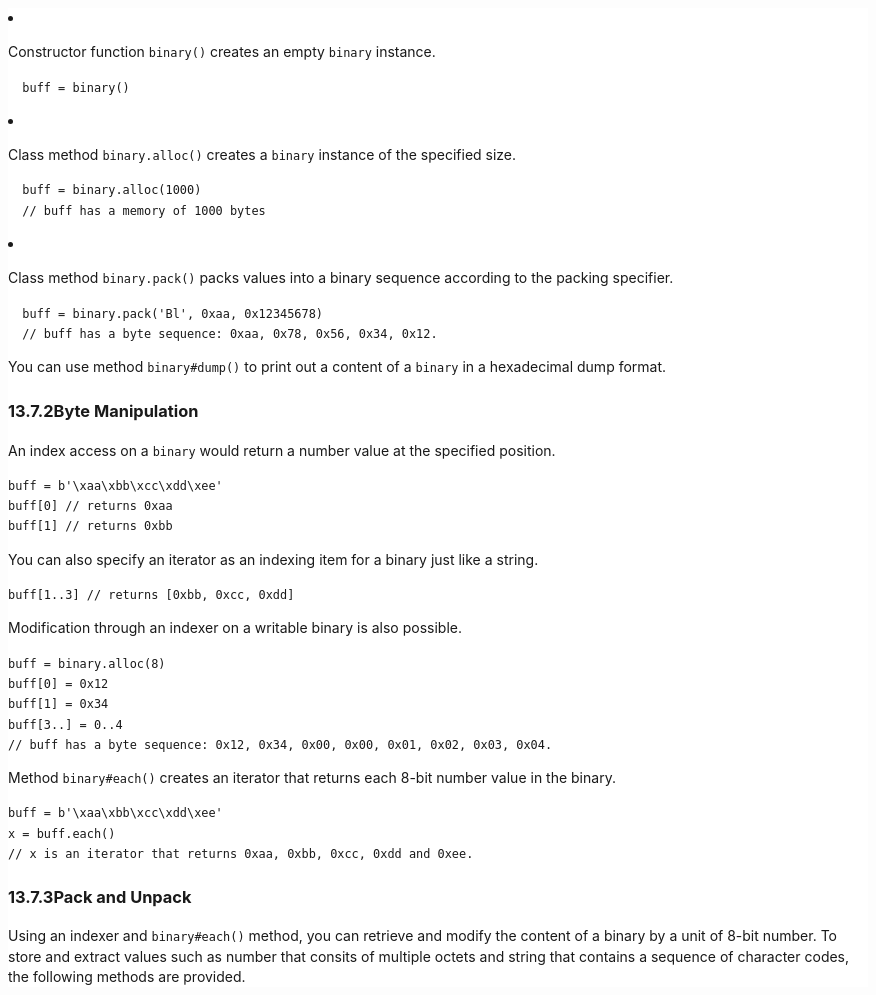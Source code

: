 <li><p>
Constructor function <code>binary()</code> creates an empty <code>binary</code> instance.
</p>
<pre><code>  buff = binary()
</code></pre>
</li>
<li><p>
Class method <code>binary.alloc()</code> creates a <code>binary</code> instance of the specified size.
</p>
<pre><code>  buff = binary.alloc(1000)
  // buff has a memory of 1000 bytes
</code></pre>
</li>
<li><p>
Class method <code>binary.pack()</code> packs values into a binary sequence according to the packing specifier.
</p>
<pre><code>  buff = binary.pack('Bl', 0xaa, 0x12345678)
  // buff has a byte sequence: 0xaa, 0x78, 0x56, 0x34, 0x12.
</code></pre>
</li>
</ul>
<p>
You can use method <code>binary#dump()</code> to print out a content of a <code>binary</code> in a hexadecimal dump format.
</p>
<h3><span class="caption-index-3">13.7.2</span><a name="anchor-13-7-2"></a>Byte Manipulation</h3>
<p>
An index access on a <code>binary</code> would return a number value at the specified position.
</p>
<pre><code>buff = b'\xaa\xbb\xcc\xdd\xee'
buff[0] // returns 0xaa
buff[1] // returns 0xbb
</code></pre>
<p>
You can also specify an iterator as an indexing item for a binary just like a string.
</p>
<pre><code>buff[1..3] // returns [0xbb, 0xcc, 0xdd]
</code></pre>
<p>
Modification through an indexer on a writable binary is also possible.
</p>
<pre><code>buff = binary.alloc(8)
buff[0] = 0x12
buff[1] = 0x34
buff[3..] = 0..4
// buff has a byte sequence: 0x12, 0x34, 0x00, 0x00, 0x01, 0x02, 0x03, 0x04.
</code></pre>
<p>
Method <code>binary#each()</code> creates an iterator that returns each 8-bit number value in the binary.
</p>
<pre><code>buff = b'\xaa\xbb\xcc\xdd\xee'
x = buff.each()
// x is an iterator that returns 0xaa, 0xbb, 0xcc, 0xdd and 0xee.
</code></pre>
<h3><span class="caption-index-3">13.7.3</span><a name="anchor-13-7-3"></a>Pack and Unpack</h3>
<p>
Using an indexer and <code>binary#each()</code> method, you can retrieve and modify the content of a binary by a unit of 8-bit number. To store and extract values such as number that consits of multiple octets and string that contains a sequence of character codes, the following methods are provided.
</p>